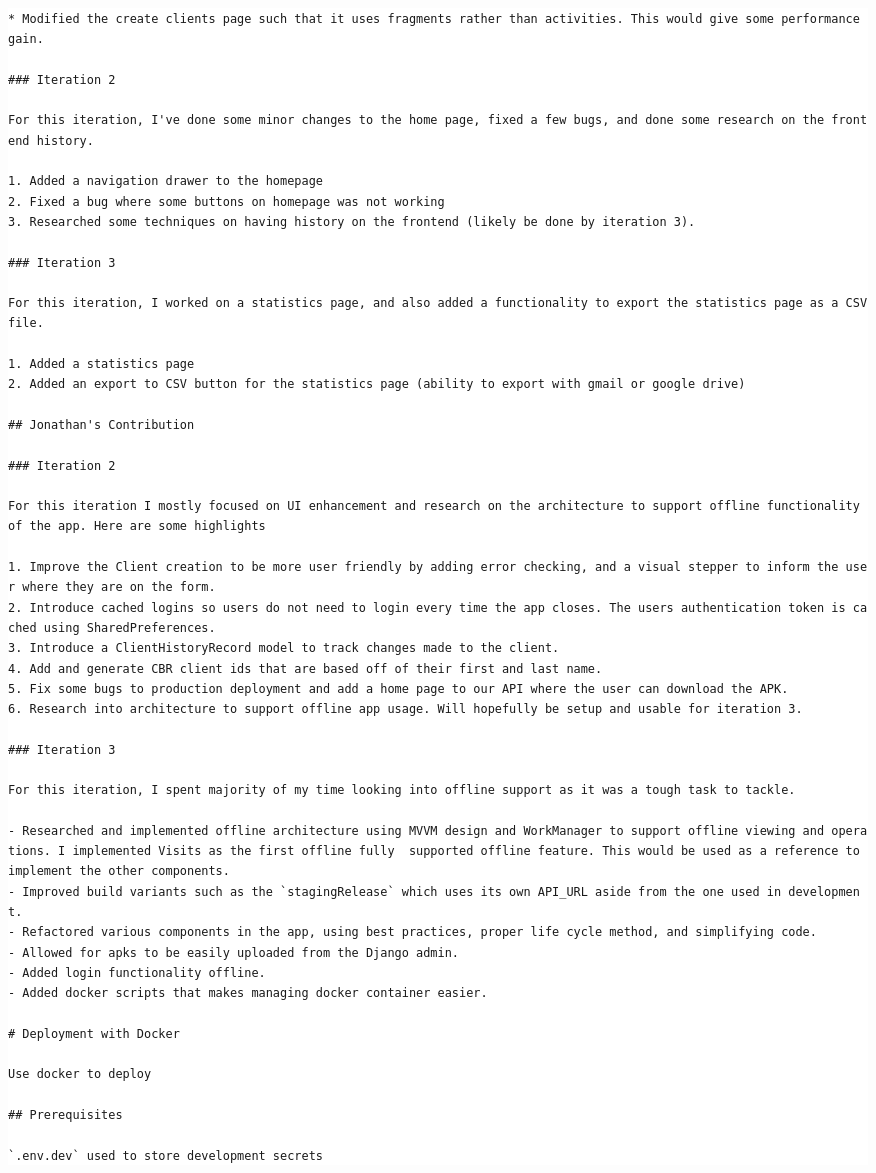 ```
* Modified the create clients page such that it uses fragments rather than activities. This would give some performance gain.

### Iteration 2

For this iteration, I've done some minor changes to the home page, fixed a few bugs, and done some research on the frontend history.

1. Added a navigation drawer to the homepage
2. Fixed a bug where some buttons on homepage was not working
3. Researched some techniques on having history on the frontend (likely be done by iteration 3).

### Iteration 3

For this iteration, I worked on a statistics page, and also added a functionality to export the statistics page as a CSV file.

1. Added a statistics page
2. Added an export to CSV button for the statistics page (ability to export with gmail or google drive)

## Jonathan's Contribution

### Iteration 2

For this iteration I mostly focused on UI enhancement and research on the architecture to support offline functionality of the app. Here are some highlights

1. Improve the Client creation to be more user friendly by adding error checking, and a visual stepper to inform the user where they are on the form.
2. Introduce cached logins so users do not need to login every time the app closes. The users authentication token is cached using SharedPreferences.
3. Introduce a ClientHistoryRecord model to track changes made to the client.
4. Add and generate CBR client ids that are based off of their first and last name.
5. Fix some bugs to production deployment and add a home page to our API where the user can download the APK.
6. Research into architecture to support offline app usage. Will hopefully be setup and usable for iteration 3.

### Iteration 3

For this iteration, I spent majority of my time looking into offline support as it was a tough task to tackle.

- Researched and implemented offline architecture using MVVM design and WorkManager to support offline viewing and operations. I implemented Visits as the first offline fully  supported offline feature. This would be used as a reference to implement the other components.
- Improved build variants such as the `stagingRelease` which uses its own API_URL aside from the one used in development.
- Refactored various components in the app, using best practices, proper life cycle method, and simplifying code.
- Allowed for apks to be easily uploaded from the Django admin.
- Added login functionality offline.
- Added docker scripts that makes managing docker container easier.

# Deployment with Docker

Use docker to deploy

## Prerequisites

`.env.dev` used to store development secrets

 ```